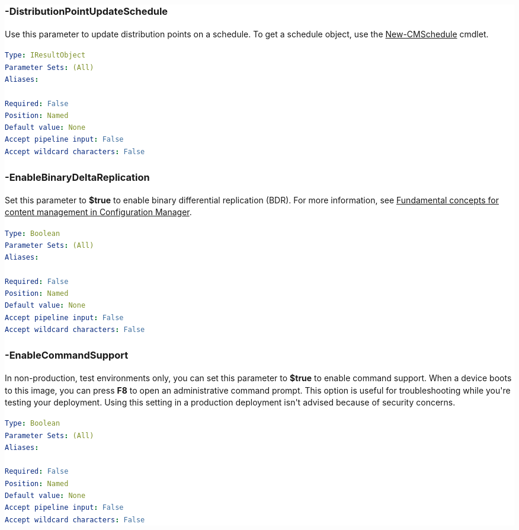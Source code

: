 ### -DistributionPointUpdateSchedule

Use this parameter to update distribution points on a schedule. To get a schedule object, use the [New-CMSchedule](New-CMSchedule.md) cmdlet.

```yaml
Type: IResultObject
Parameter Sets: (All)
Aliases:

Required: False
Position: Named
Default value: None
Accept pipeline input: False
Accept wildcard characters: False
```

### -EnableBinaryDeltaReplication

Set this parameter to **$true** to enable binary differential replication (BDR). For more information, see [Fundamental concepts for content management in Configuration Manager](/mem/configmgr/core/plan-design/hierarchy/fundamental-concepts-for-content-management#binary-differential-replication).

```yaml
Type: Boolean
Parameter Sets: (All)
Aliases:

Required: False
Position: Named
Default value: None
Accept pipeline input: False
Accept wildcard characters: False
```

### -EnableCommandSupport

In non-production, test environments only, you can set this parameter to **$true** to enable command support. When a device boots to this image, you can press **F8** to open an administrative command prompt. This option is useful for troubleshooting while you're testing your deployment. Using this setting in a production deployment isn't advised because of security concerns.

```yaml
Type: Boolean
Parameter Sets: (All)
Aliases:

Required: False
Position: Named
Default value: None
Accept pipeline input: False
Accept wildcard characters: False
```
